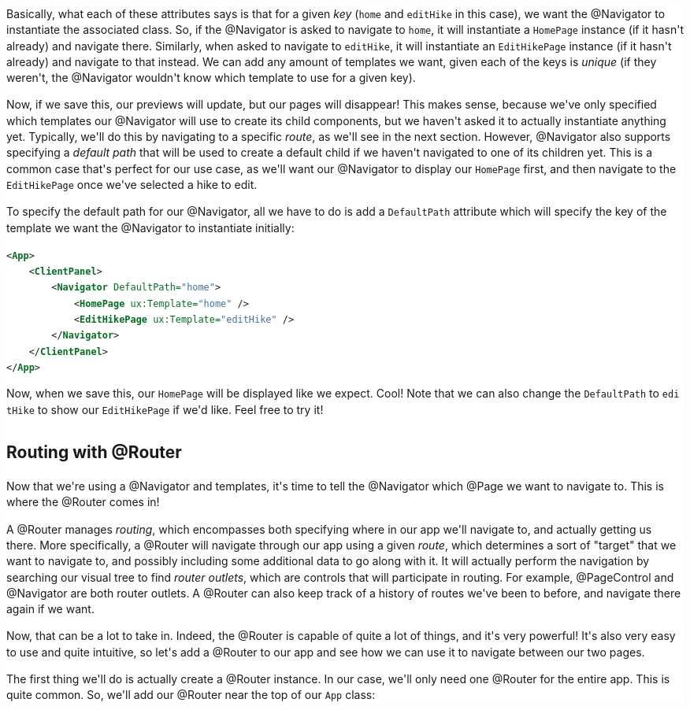 Basically, what each of these attributes says is that for a given _key_ (`home` and `editHike` in this case), we want the @Navigator to instantiate the associated class. So, if the @Navigator is asked to navigate to `home`, it will instantiate a `HomePage` instance (if it hasn't already) and navigate there. Similarly, when asked to navigate to `editHike`, it will instantiate an `EditHikePage` instance (if it hasn't already) and navigate to that instead. We can add any amount of templates we want, given each of the keys is _unique_ (if they weren't, the @Navigator wouldn't know which template to use for a given key).

Now, if we save this, our previews will update, but our pages will disappear! This makes sense, because we've only specified which templates our @Navigator will use to create its child components, but we haven't asked it to actually instantiate anything yet. Typically, we'll do this by navigating to a specific _route_, as we'll see in the next section. However, @Navigator also supports specifying a _default path_ that will be used to create a default child if we haven't navigated to one of its children yet. This is a common case that's perfect for our use case, as we'll want our @Navigator to display our `HomePage` first, and then navigate to the `EditHikePage` once we've selected a hike to edit.

To specify the default path for our @Navigator, all we have to do is add a `DefaultPath` attribute which will specify the key of the template we want the @Navigator to instantiate initially:

```xml
<App>
	<ClientPanel>
		<Navigator DefaultPath="home">
			<HomePage ux:Template="home" />
			<EditHikePage ux:Template="editHike" />
		</Navigator>
	</ClientPanel>
</App>
```

Now, when we save this, our `HomePage` will be displayed like we expect. Cool! Note that we can also change the `DefaultPath` to `editHike` to show our `EditHikePage` if we'd like. Feel free to try it!

## Routing with @Router

Now that we're using a @Navigator and templates, it's time to tell the @Navigator which @Page we want to navigate to. This is where the @Router comes in!

A @Router manages _routing_, which encompasses both specifying where in our app we'll navigate to, and actually getting us there. More specifically, a @Router will navigate through our app using a given _route_, which determines a sort of "target" that we want to navigate to, and possibly including some additional data to go along with it. It will actually perform the navigation by searching our visual tree to find _router outlets_, which are controls that will participate in routing. For example, @PageControl and @Navigator are both router outlets. A @Router can also keep track of a history of routes we've been to before, and navigate there again if we want.

Now, that can be a lot to take in. Indeed, the @Router is capable of quite a lot of things, and it's very powerful! It's also very easy to use and quite intuitive, so let's add a @Router to our app and see how we can use it to navigate between our two pages.

The first thing we'll do is actually create a @Router instance. In our case, we'll only need one @Router for the entire app. This is quite common. So, we'll add our @Router near the top of our `App` class:
